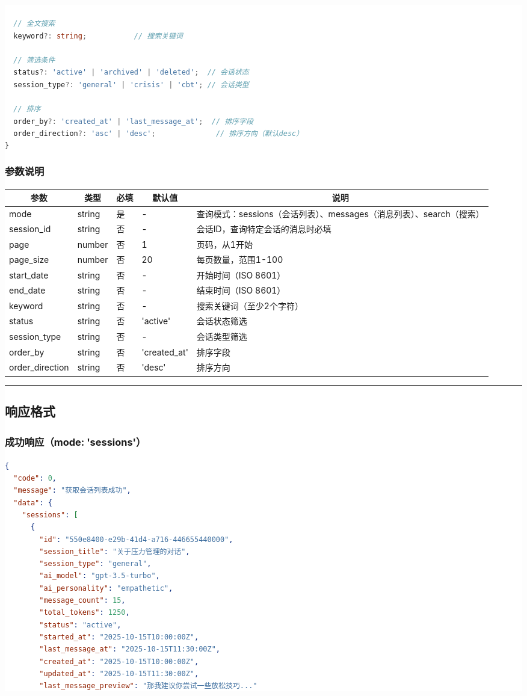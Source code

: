 ```typescript
  
  // 全文搜索
  keyword?: string;           // 搜索关键词
  
  // 筛选条件
  status?: 'active' | 'archived' | 'deleted';  // 会话状态
  session_type?: 'general' | 'crisis' | 'cbt'; // 会话类型
  
  // 排序
  order_by?: 'created_at' | 'last_message_at';  // 排序字段
  order_direction?: 'asc' | 'desc';              // 排序方向（默认desc）
}
```

### 参数说明

| 参数 | 类型 | 必填 | 默认值 | 说明 |
|------|------|------|--------|------|
| mode | string | 是 | - | 查询模式：sessions（会话列表）、messages（消息列表）、search（搜索） |
| session_id | string | 否 | - | 会话ID，查询特定会话的消息时必填 |
| page | number | 否 | 1 | 页码，从1开始 |
| page_size | number | 否 | 20 | 每页数量，范围1-100 |
| start_date | string | 否 | - | 开始时间（ISO 8601） |
| end_date | string | 否 | - | 结束时间（ISO 8601） |
| keyword | string | 否 | - | 搜索关键词（至少2个字符） |
| status | string | 否 | 'active' | 会话状态筛选 |
| session_type | string | 否 | - | 会话类型筛选 |
| order_by | string | 否 | 'created_at' | 排序字段 |
| order_direction | string | 否 | 'desc' | 排序方向 |

---

## 响应格式

### 成功响应（mode: 'sessions'）

```json
{
  "code": 0,
  "message": "获取会话列表成功",
  "data": {
    "sessions": [
      {
        "id": "550e8400-e29b-41d4-a716-446655440000",
        "session_title": "关于压力管理的对话",
        "session_type": "general",
        "ai_model": "gpt-3.5-turbo",
        "ai_personality": "empathetic",
        "message_count": 15,
        "total_tokens": 1250,
        "status": "active",
        "started_at": "2025-10-15T10:00:00Z",
        "last_message_at": "2025-10-15T11:30:00Z",
        "created_at": "2025-10-15T10:00:00Z",
        "updated_at": "2025-10-15T11:30:00Z",
        "last_message_preview": "那我建议你尝试一些放松技巧..."
```